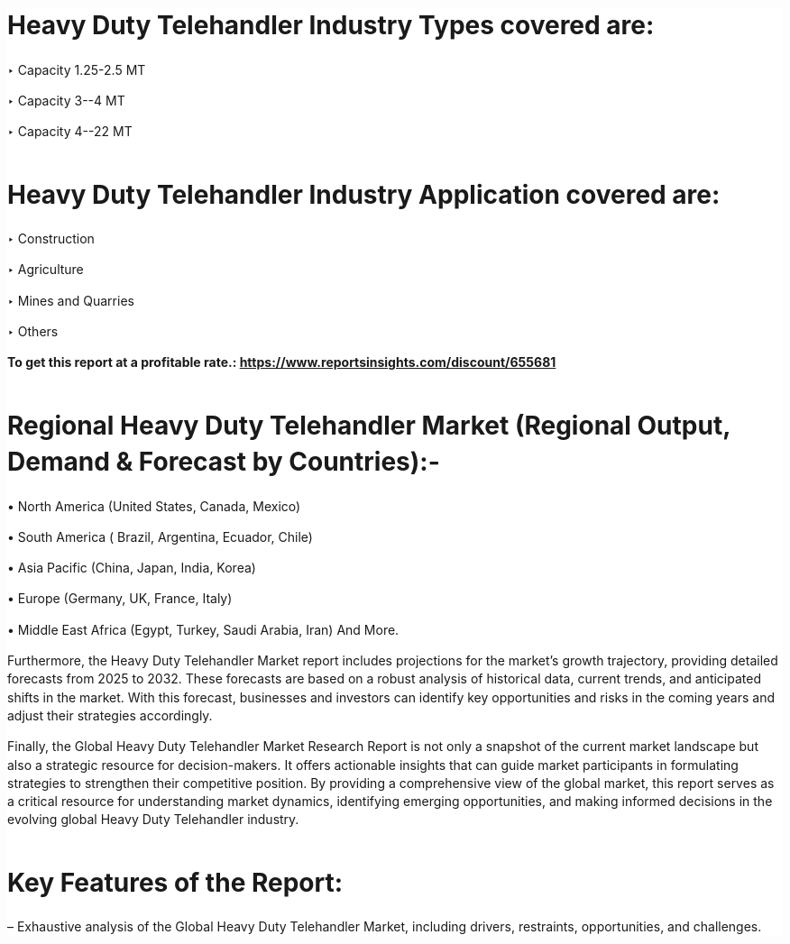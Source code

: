# <strong>Heavy Duty Telehandler Industry Types covered are:</strong>

‣ Capacity 1.25-2.5 MT

‣ Capacity 3--4 MT

‣ Capacity 4--22 MT

# <strong>Heavy Duty Telehandler Industry Application covered are:</strong>

‣ Construction

‣ Agriculture

‣ Mines and Quarries

‣ Others

<strong>To get this report at a profitable rate.: <a href=https://www.reportsinsights.com/discount/655681>https://www.reportsinsights.com/discount/655681</a></strong>

# <strong>Regional Heavy Duty Telehandler Market (Regional Output, Demand &amp; Forecast by Countries):-</strong>

• North America (United States, Canada, Mexico)

• South America ( Brazil, Argentina, Ecuador, Chile)

• Asia Pacific (China, Japan, India, Korea)

• Europe (Germany, UK, France, Italy)

• Middle East Africa (Egypt, Turkey, Saudi Arabia, Iran) And More.

Furthermore, the Heavy Duty Telehandler Market report includes projections for the market’s growth trajectory, providing detailed forecasts from 2025 to 2032. These forecasts are based on a robust analysis of historical data, current trends, and anticipated shifts in the market. With this forecast, businesses and investors can identify key opportunities and risks in the coming years and adjust their strategies accordingly.

Finally, the Global Heavy Duty Telehandler Market Research Report is not only a snapshot of the current market landscape but also a strategic resource for decision-makers. It offers actionable insights that can guide market participants in formulating strategies to strengthen their competitive position. By providing a comprehensive view of the global market, this report serves as a critical resource for understanding market dynamics, identifying emerging opportunities, and making informed decisions in the evolving global Heavy Duty Telehandler industry.

# <strong>Key Features of the Report:</strong>

– Exhaustive analysis of the Global Heavy Duty Telehandler Market, including drivers, restraints, opportunities, and challenges.

